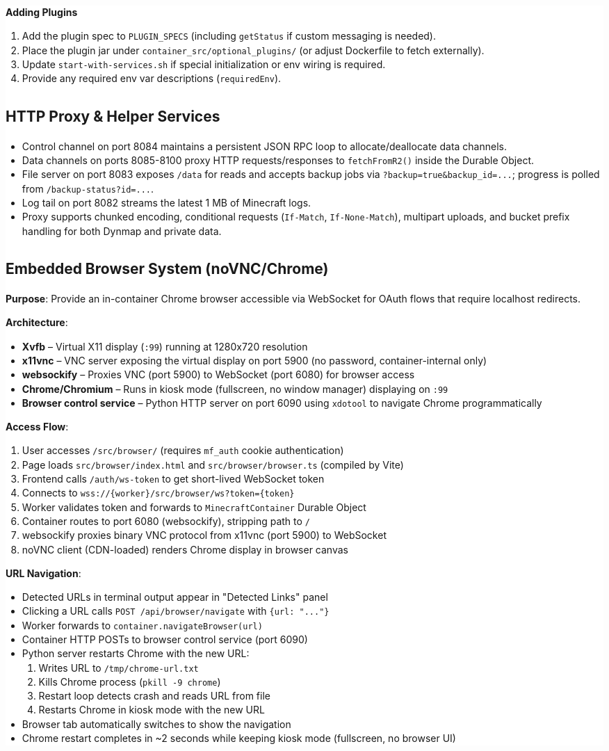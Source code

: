**Adding Plugins**
1. Add the plugin spec to `PLUGIN_SPECS` (including `getStatus` if custom messaging is needed).
2. Place the plugin jar under `container_src/optional_plugins/` (or adjust Dockerfile to fetch externally).
3. Update `start-with-services.sh` if special initialization or env wiring is required.
4. Provide any required env var descriptions (`requiredEnv`).

## HTTP Proxy & Helper Services

- Control channel on port 8084 maintains a persistent JSON RPC loop to allocate/deallocate data channels.
- Data channels on ports 8085-8100 proxy HTTP requests/responses to `fetchFromR2()` inside the Durable Object.
- File server on port 8083 exposes `/data` for reads and accepts backup jobs via `?backup=true&backup_id=...`; progress is polled from `/backup-status?id=...`.
- Log tail on port 8082 streams the latest 1 MB of Minecraft logs.
- Proxy supports chunked encoding, conditional requests (`If-Match`, `If-None-Match`), multipart uploads, and bucket prefix handling for both Dynmap and private data.

## Embedded Browser System (noVNC/Chrome)

**Purpose**: Provide an in-container Chrome browser accessible via WebSocket for OAuth flows that require localhost redirects.

**Architecture**:
- **Xvfb** – Virtual X11 display (`:99`) running at 1280x720 resolution
- **x11vnc** – VNC server exposing the virtual display on port 5900 (no password, container-internal only)
- **websockify** – Proxies VNC (port 5900) to WebSocket (port 6080) for browser access
- **Chrome/Chromium** – Runs in kiosk mode (fullscreen, no window manager) displaying on `:99`
- **Browser control service** – Python HTTP server on port 6090 using `xdotool` to navigate Chrome programmatically

**Access Flow**:
1. User accesses `/src/browser/` (requires `mf_auth` cookie authentication)
2. Page loads `src/browser/index.html` and `src/browser/browser.ts` (compiled by Vite)
3. Frontend calls `/auth/ws-token` to get short-lived WebSocket token
4. Connects to `wss://{worker}/src/browser/ws?token={token}`
5. Worker validates token and forwards to `MinecraftContainer` Durable Object
6. Container routes to port 6080 (websockify), stripping path to `/`
7. websockify proxies binary VNC protocol from x11vnc (port 5900) to WebSocket
8. noVNC client (CDN-loaded) renders Chrome display in browser canvas

**URL Navigation**:
- Detected URLs in terminal output appear in "Detected Links" panel
- Clicking a URL calls `POST /api/browser/navigate` with `{url: "..."}`
- Worker forwards to `container.navigateBrowser(url)`
- Container HTTP POSTs to browser control service (port 6090)
- Python server restarts Chrome with the new URL:
  1. Writes URL to `/tmp/chrome-url.txt`
  2. Kills Chrome process (`pkill -9 chrome`)
  3. Restart loop detects crash and reads URL from file
  4. Restarts Chrome in kiosk mode with the new URL
- Browser tab automatically switches to show the navigation
- Chrome restart completes in ~2 seconds while keeping kiosk mode (fullscreen, no browser UI)
